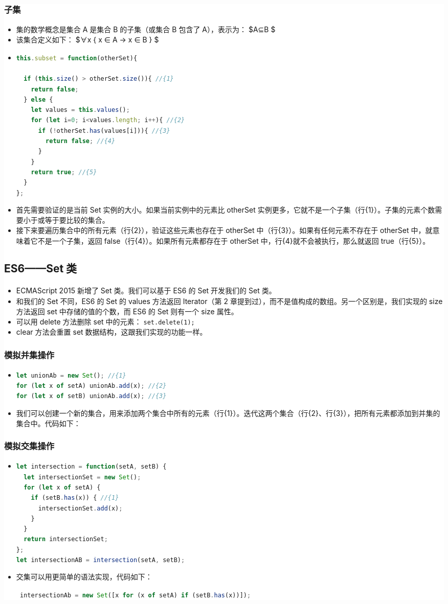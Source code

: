 ### 子集

+ 集的数学概念是集合 A 是集合 B 的子集（或集合 B 包含了 A），表示为： $A⊆B $
+ 该集合定义如下： $∀x { x ∈ A → x ∈ B } $
+ ```js
  this.subset = function(otherSet){ 
   
    if (this.size() > otherSet.size()){ //{1} 
      return false; 
    } else { 
      let values = this.values(); 
      for (let i=0; i<values.length; i++){ //{2} 
        if (!otherSet.has(values[i])){ //{3} 
          return false; //{4} 
        } 
      } 
      return true; //{5} 
    } 
  }; 
  ```
+ 首先需要验证的是当前 Set 实例的大小。如果当前实例中的元素比 otherSet 实例更多，它就不是一个子集（行{1}）。子集的元素个数需要小于或等于要比较的集合。
+ 接下来要遍历集合中的所有元素（行{2}），验证这些元素也存在于 otherSet 中（行{3}）。如果有任何元素不存在于 otherSet 中，就意味着它不是一个子集，返回 false（行{4}）。如果所有元素都存在于 otherSet 中，行{4}就不会被执行，那么就返回 true（行{5}）。

## ES6——Set 类

+ ECMAScript 2015 新增了 Set 类。我们可以基于 ES6 的 Set 开发我们的 Set 类。
+ 和我们的 Set 不同，ES6 的 Set 的 values 方法返回 Iterator（第 2 章提到过），而不是值构成的数组。另一个区别是，我们实现的 size 方法返回 set 中存储的值的个数，而 ES6 的 Set 则有一个 size 属性。
+ 可以用 delete 方法删除 set 中的元素： `set.delete(1); `
+ clear 方法会重置 set 数据结构，这跟我们实现的功能一样。

### 模拟并集操作

+ ```js
  let unionAb = new Set(); //{1} 
  for (let x of setA) unionAb.add(x); //{2} 
  for (let x of setB) unionAb.add(x); //{3} 
  ```
+ 我们可以创建一个新的集合，用来添加两个集合中所有的元素（行{1}）。迭代这两个集合（行{2}、行{3}），把所有元素都添加到并集的集合中。代码如下：

### 模拟交集操作

+ ```js
  let intersection = function(setA, setB) { 
    let intersectionSet = new Set(); 
    for (let x of setA) { 
      if (setB.has(x)) { //{1} 
        intersectionSet.add(x); 
      } 
    } 
    return intersectionSet; 
  }; 
  let intersectionAB = intersection(setA, setB); 
  ```
+ 交集可以用更简单的语法实现，代码如下：

  ```js
   intersectionAb = new Set([x for (x of setA) if (setB.has(x))]); 
  ```
